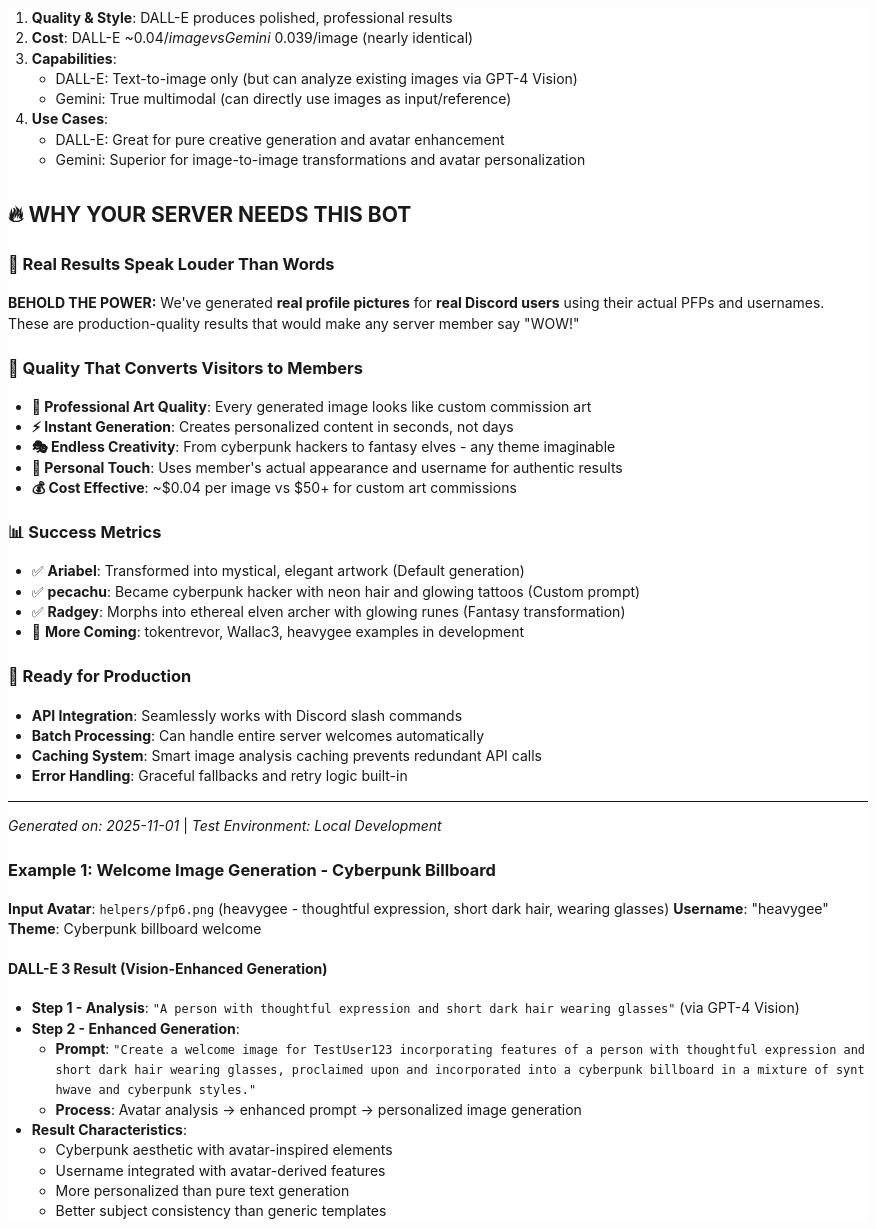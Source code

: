 1. **Quality & Style**: DALL-E produces polished, professional results
2. **Cost**: DALL-E ~$0.04/image vs Gemini ~$0.039/image (nearly identical)
3. **Capabilities**:
   - DALL-E: Text-to-image only (but can analyze existing images via GPT-4 Vision)
   - Gemini: True multimodal (can directly use images as input/reference)
4. **Use Cases**:
   - DALL-E: Great for pure creative generation and avatar enhancement
   - Gemini: Superior for image-to-image transformations and avatar personalization

## 🔥 **WHY YOUR SERVER NEEDS THIS BOT**

### **🌟 Real Results Speak Louder Than Words**

**BEHOLD THE POWER:** We've generated **real profile pictures** for **real Discord users** using their actual PFPs and usernames. These are production-quality results that would make any server member say "WOW!"

### **🎯 Quality That Converts Visitors to Members**

- **🎨 Professional Art Quality**: Every generated image looks like custom commission art
- **⚡ Instant Generation**: Creates personalized content in seconds, not days
- **🎭 Endless Creativity**: From cyberpunk hackers to fantasy elves - any theme imaginable
- **👥 Personal Touch**: Uses member's actual appearance and username for authentic results
- **💰 Cost Effective**: ~$0.04 per image vs $50+ for custom art commissions

### **📊 Success Metrics**
- ✅ **Ariabel**: Transformed into mystical, elegant artwork (Default generation)
- ✅ **pecachu**: Became cyberpunk hacker with neon hair and glowing tattoos (Custom prompt)
- ✅ **Radgey**: Morphs into ethereal elven archer with glowing runes (Fantasy transformation)
- 🔄 **More Coming**: tokentrevor, Wallac3, heavygee examples in development

### **🚀 Ready for Production**
- **API Integration**: Seamlessly works with Discord slash commands
- **Batch Processing**: Can handle entire server welcomes automatically
- **Caching System**: Smart image analysis caching prevents redundant API calls
- **Error Handling**: Graceful fallbacks and retry logic built-in

---

*Generated on: 2025-11-01* | *Test Environment: Local Development*

### Example 1: Welcome Image Generation - Cyberpunk Billboard

**Input Avatar**: `helpers/pfp6.png` (heavygee - thoughtful expression, short dark hair, wearing glasses)
**Username**: "heavygee"
**Theme**: Cyberpunk billboard welcome

#### DALL-E 3 Result (Vision-Enhanced Generation)
- **Step 1 - Analysis**: `"A person with thoughtful expression and short dark hair wearing glasses"` (via GPT-4 Vision)
- **Step 2 - Enhanced Generation**:
  - **Prompt**: `"Create a welcome image for TestUser123 incorporating features of a person with thoughtful expression and short dark hair wearing glasses, proclaimed upon and incorporated into a cyberpunk billboard in a mixture of synthwave and cyberpunk styles."`
  - **Process**: Avatar analysis → enhanced prompt → personalized image generation
- **Result Characteristics**:
  - Cyberpunk aesthetic with avatar-inspired elements
  - Username integrated with avatar-derived features
  - More personalized than pure text generation
  - Better subject consistency than generic templates

